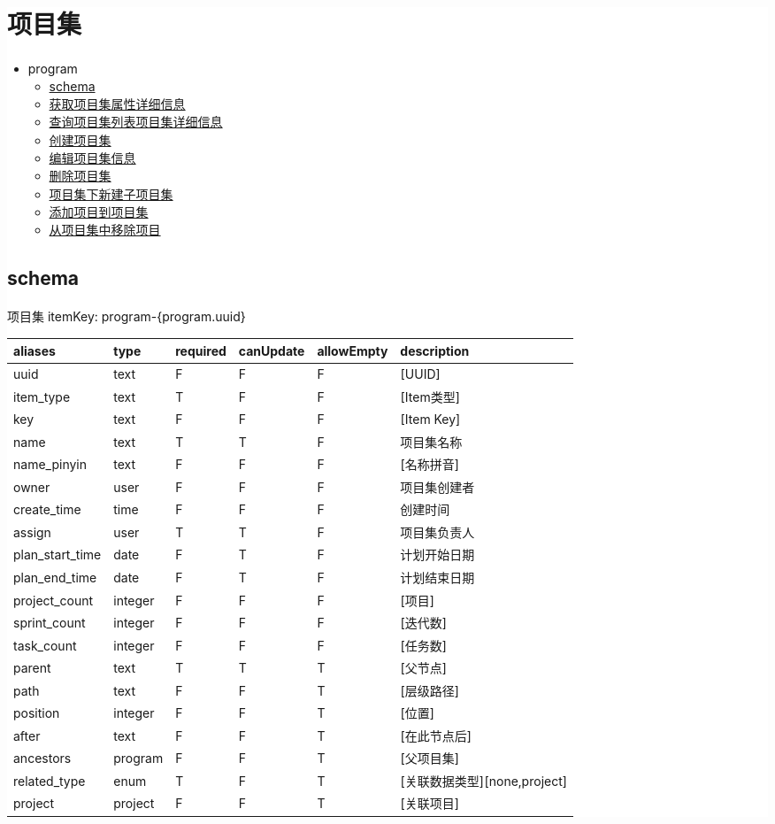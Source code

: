 # 项目集

- program
  - [schema](#schema)
  - [获取项目集属性详细信息](#获取项目集属性详细信息)
  - [查询项目集列表项目集详细信息](#查询项目集列表项目集详细信息)
  - [创建项目集](#创建项目集)
  - [编辑项目集信息](#编辑项目集信息)
  - [删除项目集](#删除项目集)
  - [项目集下新建子项目集](#项目集下新建子项目集)
  - [添加项目到项目集](#添加项目到项目集)
  - [从项目集中移除项目](#从项目集中移除项目)  
 

## schema

项目集 itemKey: program-{program.uuid}

|aliases        |type   |required|canUpdate|allowEmpty|description   |
| :------------ | :---- | :----- | :------ | :------- | :----------- |
|uuid           |text   |F       |F        |F         |[UUID]        |
|item_type      |text   |T       |F        |F         |[Item类型]    |
|key            |text   |F       |F        |F         |[Item Key]    |
|name           |text   |T       |T        |F         |项目集名称    |
|name_pinyin    |text   |F       |F        |F         |[名称拼音]    |
|owner          |user   |F       |F        |F         |项目集创建者  |
|create_time    |time   |F       |F        |F         |创建时间      |
|assign         |user   |T       |T        |F         |项目集负责人  |
|plan_start_time|date   |F       |T        |F         |计划开始日期  |
|plan_end_time  |date   |F       |T        |F         |计划结束日期  |
|project_count  |integer|F       |F        |F         |[项目]        |
|sprint_count   |integer|F       |F        |F         |[迭代数]      |
|task_count     |integer|F       |F        |F         |[任务数]      |
|parent         |text   |T       |T        |T         |[父节点]      |
|path           |text   |F       |F        |T         |[层级路径]    |
|position       |integer|F       |F        |T         |[位置]        |
|after          |text   |F       |F        |T         |[在此节点后]  |
|ancestors      |program|F       |F        |T         |[父项目集]    |
|related_type   |enum   |T       |F        |T         |[关联数据类型][none,project]|
|project        |project|F       |F        |T         |[关联项目]|

